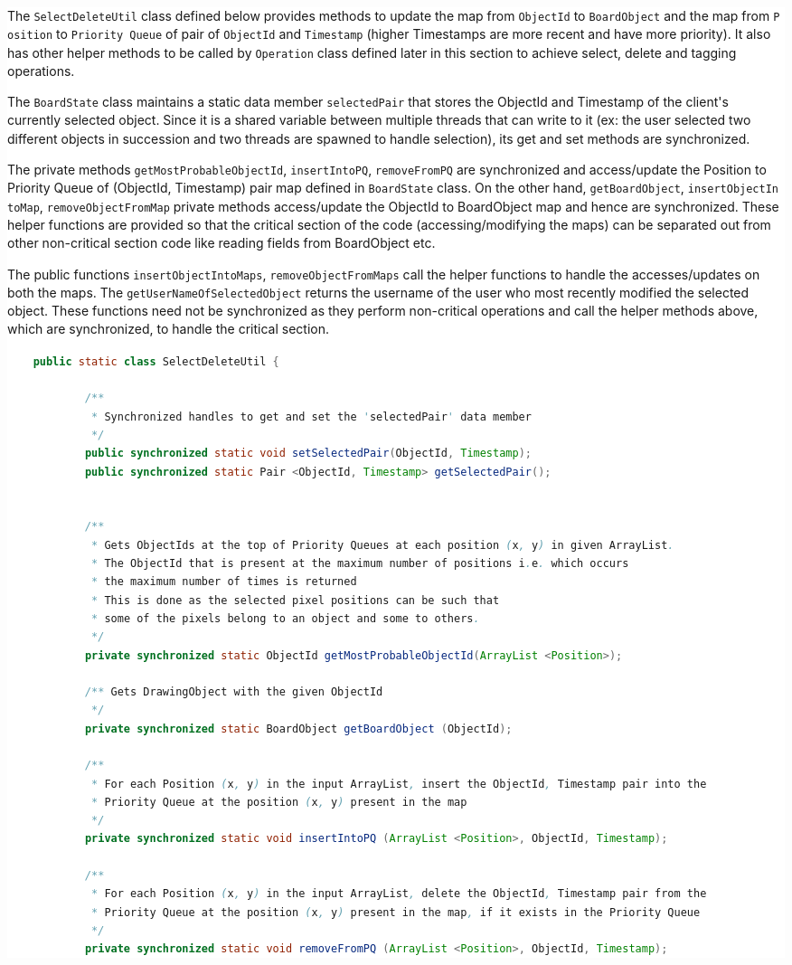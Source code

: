 The `SelectDeleteUtil` class defined below provides methods to update the map from `ObjectId` to `BoardObject` and the map from `Position` to `Priority Queue` of pair of `ObjectId` and `Timestamp` (higher Timestamps are more recent and have more priority). It also has other helper methods to be called by `Operation` class defined later in this section to achieve select, delete and tagging operations.

The `BoardState` class maintains a static data member `selectedPair` that stores the ObjectId and Timestamp of the client's currently selected object. Since it is a shared variable between multiple threads that can write to it (ex: the user selected two different objects in succession and two threads are spawned to handle selection), its get and set methods are synchronized.

The private methods `getMostProbableObjectId`, `insertIntoPQ`, `removeFromPQ` are synchronized and access/update the Position to Priority Queue of (ObjectId, Timestamp) pair map defined in `BoardState` class.
On the other hand, `getBoardObject`, `insertObjectIntoMap`, `removeObjectFromMap` private methods access/update the ObjectId to BoardObject map and hence are synchronized.
These helper functions are provided so that the critical section of the code (accessing/modifying the maps) can be separated out from other non-critical section code like reading fields from BoardObject etc.

The public functions `insertObjectIntoMaps`, `removeObjectFromMaps` call the helper functions to handle the accesses/updates on both the maps.
The `getUserNameOfSelectedObject` returns the username of the user who most recently modified the selected object. These functions need not be synchronized as they perform non-critical operations and call the helper methods above, which are synchronized, to handle the critical section.

```java
    public static class SelectDeleteUtil {

            /**
             * Synchronized handles to get and set the 'selectedPair' data member
             */
            public synchronized static void setSelectedPair(ObjectId, Timestamp);
            public synchronized static Pair <ObjectId, Timestamp> getSelectedPair();


            /**
             * Gets ObjectIds at the top of Priority Queues at each position (x, y) in given ArrayList.
             * The ObjectId that is present at the maximum number of positions i.e. which occurs
             * the maximum number of times is returned
             * This is done as the selected pixel positions can be such that
             * some of the pixels belong to an object and some to others.
             */
            private synchronized static ObjectId getMostProbableObjectId(ArrayList <Position>);

            /** Gets DrawingObject with the given ObjectId
             */
            private synchronized static BoardObject getBoardObject (ObjectId);

            /**
             * For each Position (x, y) in the input ArrayList, insert the ObjectId, Timestamp pair into the
             * Priority Queue at the position (x, y) present in the map
             */
            private synchronized static void insertIntoPQ (ArrayList <Position>, ObjectId, Timestamp);

            /**
             * For each Position (x, y) in the input ArrayList, delete the ObjectId, Timestamp pair from the
             * Priority Queue at the position (x, y) present in the map, if it exists in the Priority Queue
             */
            private synchronized static void removeFromPQ (ArrayList <Position>, ObjectId, Timestamp);
```